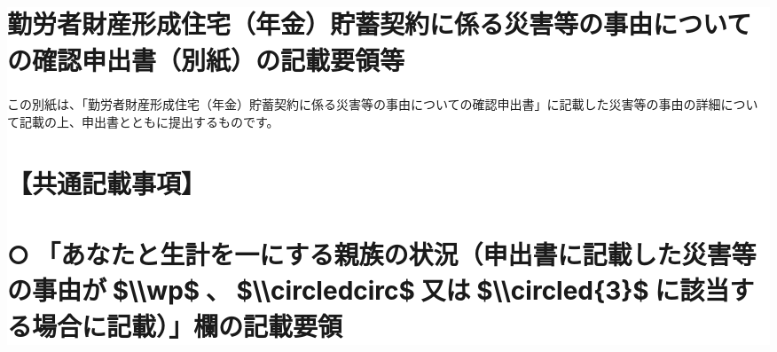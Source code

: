 # 勤労者財産形成住宅（年金）貯蓄契約に係る災害等の事由についての確認申出書（別紙）の記載要領等

この別紙は、「勤労者財産形成住宅（年金）貯蓄契約に係る災害等の事由についての確認申出書」に記載した災害等の事由の詳細について記載の上、申出書とともに提出するものです。

# 【共通記載事項】

# ○ 「あなたと生計を一にする親族の状況（申出書に記載した災害等の事由が $\\wp$ 、 $\\circledcirc$ 又は $\\circled{3}$ に該当する場合に記載）」欄の記載要領

